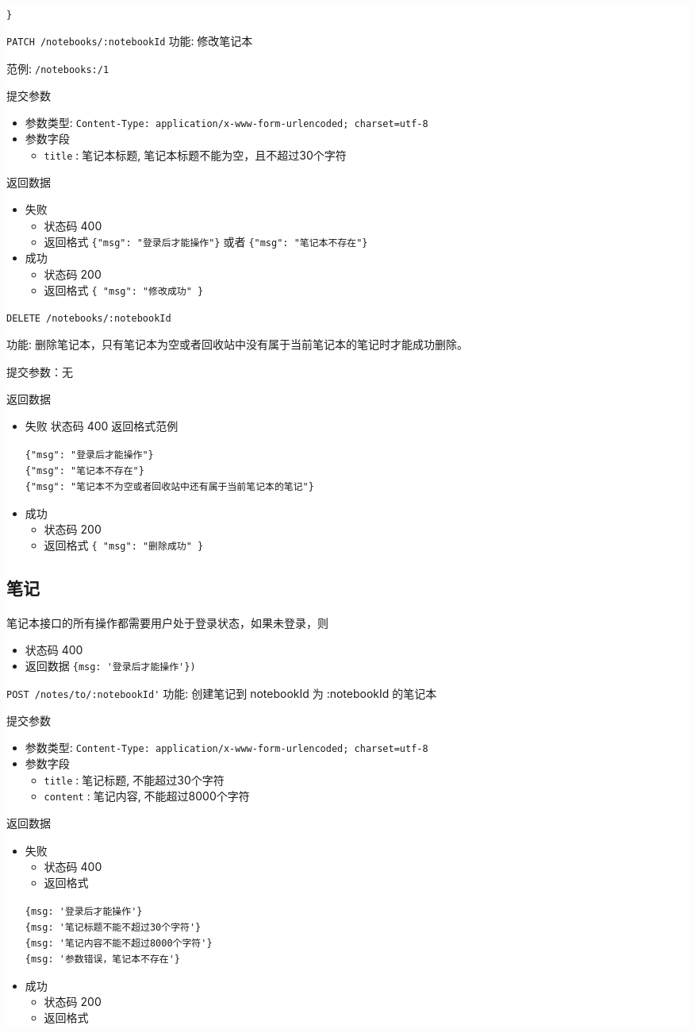 ```
}
```

`PATCH /notebooks/:notebookId`
功能: 修改笔记本

范例: `/notebooks:/1`

提交参数
- 参数类型: `Content-Type: application/x-www-form-urlencoded; charset=utf-8`
- 参数字段
    - `title` : 笔记本标题, 笔记本标题不能为空，且不超过30个字符

返回数据
- 失败
    - 状态码 400
    - 返回格式 `{"msg": "登录后才能操作"}` 或者 `{"msg": "笔记本不存在"}`
- 成功
    - 状态码 200
    - 返回格式 `{ "msg": "修改成功" }`

`DELETE /notebooks/:notebookId`

功能: 删除笔记本，只有笔记本为空或者回收站中没有属于当前笔记本的笔记时才能成功删除。

提交参数：无

返回数据
- 失败
    状态码 400
    返回格式范例
    ```
    {"msg": "登录后才能操作"}
    {"msg": "笔记本不存在"}
    {"msg": "笔记本不为空或者回收站中还有属于当前笔记本的笔记"}
    ```
- 成功
    - 状态码 200
    - 返回格式 `{ "msg": "删除成功" }`

## 笔记
笔记本接口的所有操作都需要用户处于登录状态，如果未登录，则
- 状态码 400
- 返回数据 `{msg: '登录后才能操作'})`
  
`POST /notes/to/:notebookId'`
功能: 创建笔记到 notebookId 为 :notebookId 的笔记本

提交参数
- 参数类型: `Content-Type: application/x-www-form-urlencoded; charset=utf-8`
- 参数字段
    - `title` : 笔记标题, 不能超过30个字符
    - `content` : 笔记内容, 不能超过8000个字符

返回数据
- 失败
    - 状态码 400
    - 返回格式
    ```
    {msg: '登录后才能操作'}
    {msg: '笔记标题不能不超过30个字符'}
    {msg: '笔记内容不能不超过8000个字符'}
    {msg: '参数错误，笔记本不存在'}
    ```
- 成功
    - 状态码 200
    - 返回格式
